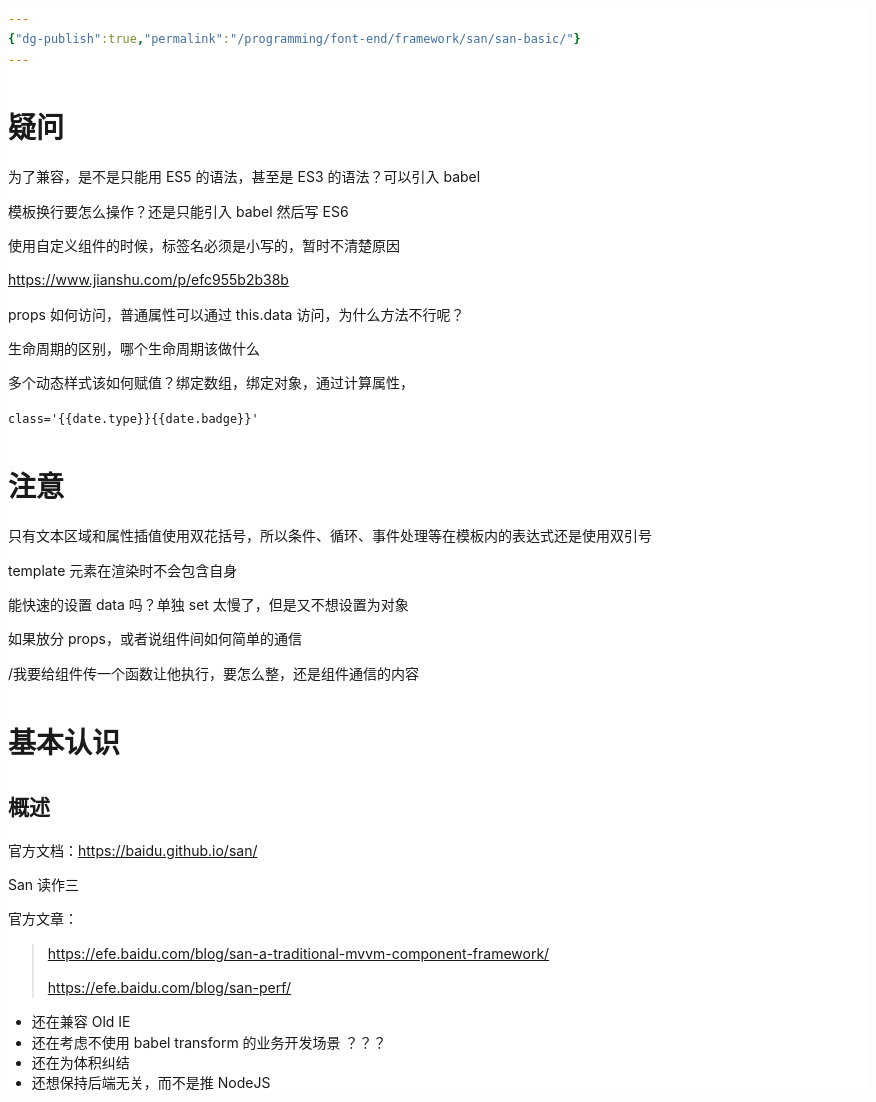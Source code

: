 ```yaml
---
{"dg-publish":true,"permalink":"/programming/font-end/framework/san/san-basic/"}
---
```



# 疑问

为了兼容，是不是只能用 ES5 的语法，甚至是 ES3 的语法？可以引入 babel

模板换行要怎么操作？还是只能引入 babel 然后写 ES6

使用自定义组件的时候，标签名必须是小写的，暂时不清楚原因

https://www.jianshu.com/p/efc955b2b38b

props 如何访问，普通属性可以通过 this.data 访问，为什么方法不行呢？

生命周期的区别，哪个生命周期该做什么

多个动态样式该如何赋值？绑定数组，绑定对象，通过计算属性，

```html
class='{{date.type}}{{date.badge}}'
```

# 注意

只有文本区域和属性插值使用双花括号，所以条件、循环、事件处理等在模板内的表达式还是使用双引号

template 元素在渲染时不会包含自身

能快速的设置 data 吗？单独 set 太慢了，但是又不想设置为对象

如果放分 props，或者说组件间如何简单的通信

/我要给组件传一个函数让他执行，要怎么整，还是组件通信的内容

# 基本认识

## 概述

官方文档：https://baidu.github.io/san/

San 读作三

官方文章：

> https://efe.baidu.com/blog/san-a-traditional-mvvm-component-framework/
>
> https://efe.baidu.com/blog/san-perf/

- 还在兼容 Old IE
- 还在考虑不使用 babel transform 的业务开发场景 ？？？
- 还在为体积纠结
- 还想保持后端无关，而不是推 NodeJS
